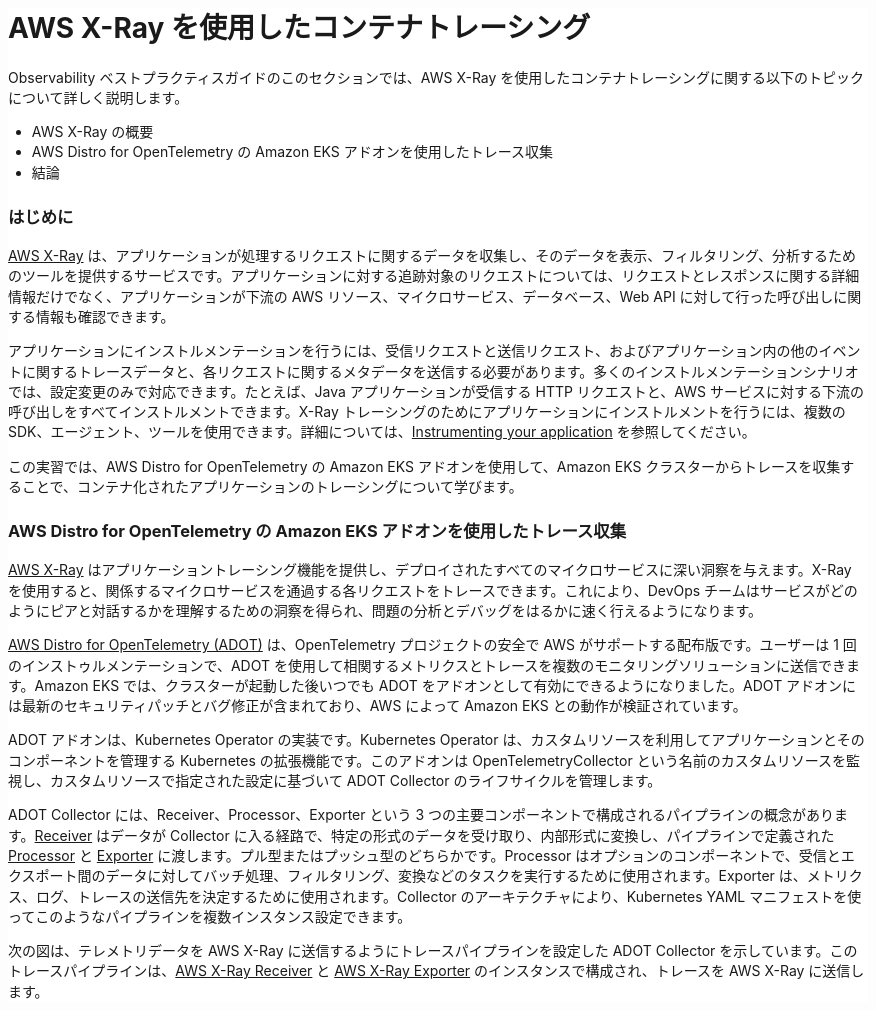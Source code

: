 # AWS X-Ray を使用したコンテナトレーシング

Observability ベストプラクティスガイドのこのセクションでは、AWS X-Ray を使用したコンテナトレーシングに関する以下のトピックについて詳しく説明します。

* AWS X-Ray の概要
* AWS Distro for OpenTelemetry の Amazon EKS アドオンを使用したトレース収集
* 結論

### はじめに

[AWS X-Ray](https://docs.aws.amazon.com/ja_jp/xray/latest/devguide/aws-xray.html) は、アプリケーションが処理するリクエストに関するデータを収集し、そのデータを表示、フィルタリング、分析するためのツールを提供するサービスです。アプリケーションに対する追跡対象のリクエストについては、リクエストとレスポンスに関する詳細情報だけでなく、アプリケーションが下流の AWS リソース、マイクロサービス、データベース、Web API に対して行った呼び出しに関する情報も確認できます。

アプリケーションにインストルメンテーションを行うには、受信リクエストと送信リクエスト、およびアプリケーション内の他のイベントに関するトレースデータと、各リクエストに関するメタデータを送信する必要があります。多くのインストルメンテーションシナリオでは、設定変更のみで対応できます。たとえば、Java アプリケーションが受信する HTTP リクエストと、AWS サービスに対する下流の呼び出しをすべてインストルメントできます。X-Ray トレーシングのためにアプリケーションにインストルメントを行うには、複数の SDK、エージェント、ツールを使用できます。詳細については、[Instrumenting your application](https://docs.aws.amazon.com/ja_jp/xray/latest/devguide/xray-instrumenting-your-app.html) を参照してください。

この実習では、AWS Distro for OpenTelemetry の Amazon EKS アドオンを使用して、Amazon EKS クラスターからトレースを収集することで、コンテナ化されたアプリケーションのトレーシングについて学びます。

### AWS Distro for OpenTelemetry の Amazon EKS アドオンを使用したトレース収集

[AWS X-Ray](https://aws.amazon.com/jp/xray/) はアプリケーショントレーシング機能を提供し、デプロイされたすべてのマイクロサービスに深い洞察を与えます。X-Ray を使用すると、関係するマイクロサービスを通過する各リクエストをトレースできます。これにより、DevOps チームはサービスがどのようにピアと対話するかを理解するための洞察を得られ、問題の分析とデバッグをはるかに速く行えるようになります。

[AWS Distro for OpenTelemetry (ADOT)](https://aws-otel.github.io/docs/introduction) は、OpenTelemetry プロジェクトの安全で AWS がサポートする配布版です。ユーザーは 1 回のインストゥルメンテーションで、ADOT を使用して相関するメトリクスとトレースを複数のモニタリングソリューションに送信できます。Amazon EKS では、クラスターが起動した後いつでも ADOT をアドオンとして有効にできるようになりました。ADOT アドオンには最新のセキュリティパッチとバグ修正が含まれており、AWS によって Amazon EKS との動作が検証されています。

ADOT アドオンは、Kubernetes Operator の実装です。Kubernetes Operator は、カスタムリソースを利用してアプリケーションとそのコンポーネントを管理する Kubernetes の拡張機能です。このアドオンは OpenTelemetryCollector という名前のカスタムリソースを監視し、カスタムリソースで指定された設定に基づいて ADOT Collector のライフサイクルを管理します。

ADOT Collector には、Receiver、Processor、Exporter という 3 つの主要コンポーネントで構成されるパイプラインの概念があります。[Receiver](https://opentelemetry.io/docs/collector/configuration/#receivers) はデータが Collector に入る経路で、特定の形式のデータを受け取り、内部形式に変換し、パイプラインで定義された [Processor](https://opentelemetry.io/docs/collector/configuration/#processors) と [Exporter](https://opentelemetry.io/docs/collector/configuration/#exporters) に渡します。プル型またはプッシュ型のどちらかです。Processor はオプションのコンポーネントで、受信とエクスポート間のデータに対してバッチ処理、フィルタリング、変換などのタスクを実行するために使用されます。Exporter は、メトリクス、ログ、トレースの送信先を決定するために使用されます。Collector のアーキテクチャにより、Kubernetes YAML マニフェストを使ってこのようなパイプラインを複数インスタンス設定できます。

次の図は、テレメトリデータを AWS X-Ray に送信するようにトレースパイプラインを設定した ADOT Collector を示しています。このトレースパイプラインは、[AWS X-Ray Receiver](https://github.com/open-telemetry/opentelemetry-collector-contrib/tree/main/receiver/awsxrayreceiver) と [AWS X-Ray Exporter](https://github.com/open-telemetry/opentelemetry-collector-contrib/tree/main/exporter/awsxrayexporter) のインスタンスで構成され、トレースを AWS X-Ray に送信します。
